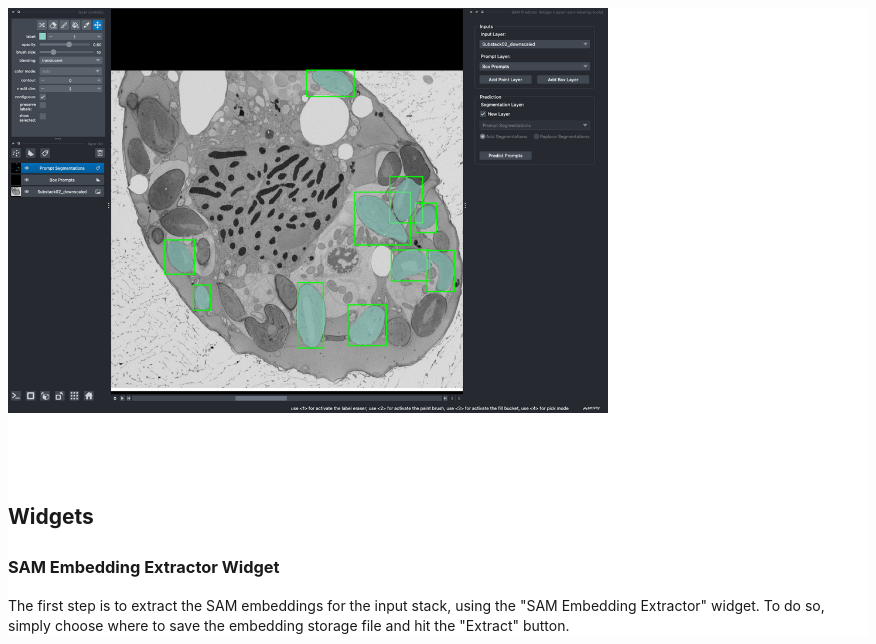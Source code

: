   <img src="images/user_data_shots/plugin_sam_predictor_2.png" width=600 alt="sam-p 2" />  

<br><br>

## Widgets
### SAM Embedding Extractor Widget
The first step is to extract the SAM embeddings for the input stack, using the "SAM Embedding Extractor" widget. To do so, simply choose where to save the embedding storage file and hit the "Extract" button.  

